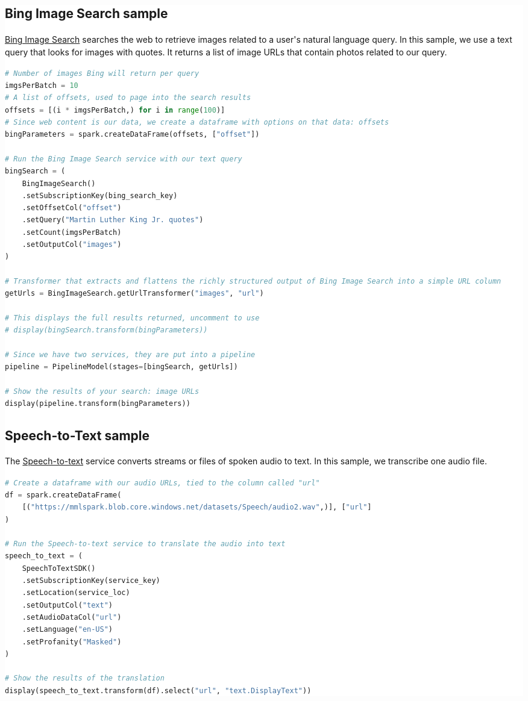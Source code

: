 ## Bing Image Search sample

[Bing Image Search](https://azure.microsoft.com/en-us/services/cognitive-services/bing-image-search-api/) searches the web to retrieve images related to a user's natural language query. In this sample, we use a text query that looks for images with quotes. It returns a list of image URLs that contain photos related to our query.


```python
# Number of images Bing will return per query
imgsPerBatch = 10
# A list of offsets, used to page into the search results
offsets = [(i * imgsPerBatch,) for i in range(100)]
# Since web content is our data, we create a dataframe with options on that data: offsets
bingParameters = spark.createDataFrame(offsets, ["offset"])

# Run the Bing Image Search service with our text query
bingSearch = (
    BingImageSearch()
    .setSubscriptionKey(bing_search_key)
    .setOffsetCol("offset")
    .setQuery("Martin Luther King Jr. quotes")
    .setCount(imgsPerBatch)
    .setOutputCol("images")
)

# Transformer that extracts and flattens the richly structured output of Bing Image Search into a simple URL column
getUrls = BingImageSearch.getUrlTransformer("images", "url")

# This displays the full results returned, uncomment to use
# display(bingSearch.transform(bingParameters))

# Since we have two services, they are put into a pipeline
pipeline = PipelineModel(stages=[bingSearch, getUrls])

# Show the results of your search: image URLs
display(pipeline.transform(bingParameters))
```

## Speech-to-Text sample
The [Speech-to-text](https://azure.microsoft.com/en-us/services/cognitive-services/speech-services/) service converts streams or files of spoken audio to text. In this sample, we transcribe one audio file.


```python
# Create a dataframe with our audio URLs, tied to the column called "url"
df = spark.createDataFrame(
    [("https://mmlspark.blob.core.windows.net/datasets/Speech/audio2.wav",)], ["url"]
)

# Run the Speech-to-text service to translate the audio into text
speech_to_text = (
    SpeechToTextSDK()
    .setSubscriptionKey(service_key)
    .setLocation(service_loc)
    .setOutputCol("text")
    .setAudioDataCol("url")
    .setLanguage("en-US")
    .setProfanity("Masked")
)

# Show the results of the translation
display(speech_to_text.transform(df).select("url", "text.DisplayText"))
```